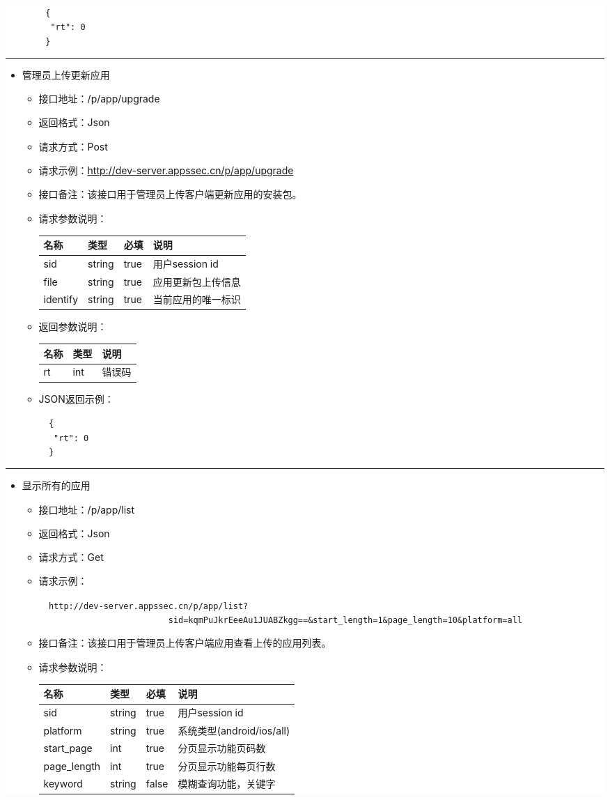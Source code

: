 			{
			 "rt": 0
			}


---

* <span id = "appupgrade"> 管理员上传更新应用</span>

    * 接口地址：/p/app/upgrade

    * 返回格式：Json

    * 请求方式：Post

    * 请求示例：http://dev-server.appssec.cn/p/app/upgrade
        
    * 接口备注：该接口用于管理员上传客户端更新应用的安装包。

    * 请求参数说明：
    
    	| 名称 | 类型 | 必填 |说明|
        |----- |------| ---- |----|
        |sid | string | true | 用户session id |
        |file | string | true | 应用更新包上传信息 |
        |identify | string | true | 当前应用的唯一标识|

    * 返回参数说明：

        | 名称 | 类型 |说明|
        |----- |------|----|
        | rt | int| 错误码 |

    * JSON返回示例：

			{
			 "rt": 0
			}
			
---

* <span id = "applist"> 显示所有的应用</span>

    * 接口地址：/p/app/list

    * 返回格式：Json

    * 请求方式：Get

    * 请求示例：
    
    		http://dev-server.appssec.cn/p/app/list?
    								sid=kqmPuJkrEeeAu1JUABZkgg==&start_length=1&page_length=10&platform=all
        
    * 接口备注：该接口用于管理员上传客户端应用查看上传的应用列表。

    * 请求参数说明：
    
    	| 名称 | 类型 | 必填 |说明|
        |----- |------| ---- |----|
        |sid | string | true | 用户session id |
        |platform | string | true | 系统类型(android/ios/all)|
        |start_page | int | true |分页显示功能页码数|
        |page_length| int | true |分页显示功能每页行数|
        |keyword| string |false |模糊查询功能，关键字|
